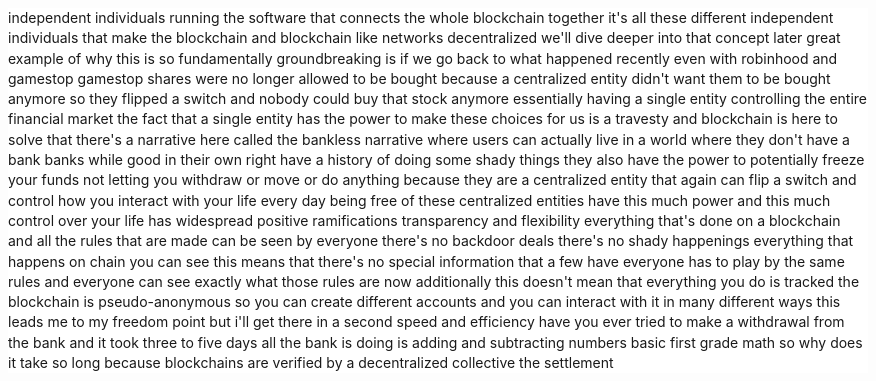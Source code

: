 independent individuals running the
software that connects the whole
blockchain together it's all these
different independent individuals that
make the blockchain and blockchain like
networks decentralized we'll dive deeper
into that concept later great example of
why this is so fundamentally
groundbreaking is if we go back to what
happened recently even with robinhood
and gamestop gamestop shares were no
longer allowed to be bought because a
centralized entity didn't want them to
be bought anymore so they
flipped a switch and nobody could buy
that stock anymore essentially having a
single entity controlling the entire
financial market the fact that a single
entity has the power to make these
choices for us is a travesty and
blockchain is here to solve that there's
a narrative here called the bankless
narrative where users can actually live
in a world where they don't have a bank
banks while good in their own right have
a history of doing some shady things
they also have the power to potentially
freeze your funds not letting you
withdraw or move or do anything because
they are a centralized entity that again
can
flip a switch and control how you
interact with your life every day being
free of these centralized entities have
this much power and this much control
over your life has widespread positive
ramifications transparency and
flexibility
everything that's done on a blockchain
and all the rules that are made can be
seen by everyone there's no backdoor
deals there's no shady happenings
everything that happens on chain you can
see this means that there's no special
information that a few have
everyone has to play by the same rules
and everyone can see exactly what those
rules are
now additionally this doesn't mean that
everything you do is tracked the
blockchain is pseudo-anonymous so you
can create different accounts and you
can interact with it in many different
ways this leads me to my freedom point
but i'll get there in a second speed and
efficiency have you ever tried to make a
withdrawal from the bank and it took
three to five days
all the bank is doing is adding and
subtracting numbers
basic first grade math
so why does it take so long because
blockchains are verified by a
decentralized collective the settlement